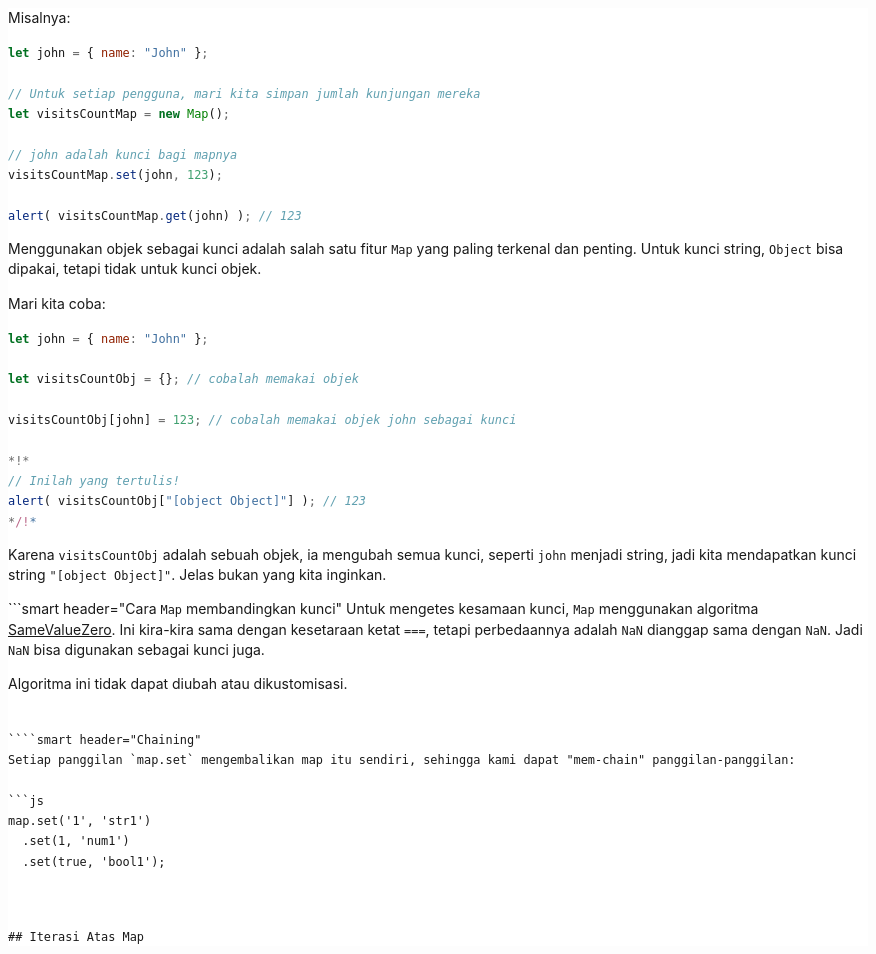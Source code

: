 Misalnya:

```js run
let john = { name: "John" };

// Untuk setiap pengguna, mari kita simpan jumlah kunjungan mereka
let visitsCountMap = new Map();

// john adalah kunci bagi mapnya
visitsCountMap.set(john, 123);

alert( visitsCountMap.get(john) ); // 123
```

Menggunakan objek sebagai kunci adalah salah satu fitur `Map` yang paling terkenal dan penting. Untuk kunci string, `Object` bisa dipakai, tetapi tidak untuk kunci objek.

Mari kita coba:

```js run
let john = { name: "John" };

let visitsCountObj = {}; // cobalah memakai objek

visitsCountObj[john] = 123; // cobalah memakai objek john sebagai kunci

*!*
// Inilah yang tertulis!
alert( visitsCountObj["[object Object]"] ); // 123
*/!*
```

Karena `visitsCountObj` adalah sebuah objek, ia mengubah semua kunci, seperti `john` menjadi string, jadi kita mendapatkan kunci string `"[object Object]"`. Jelas bukan yang kita inginkan.

```smart header="Cara `Map` membandingkan kunci"
Untuk mengetes kesamaan kunci, `Map` menggunakan algoritma [SameValueZero](https://tc39.github.io/ecma262/#sec-samevaluezero). Ini kira-kira sama dengan kesetaraan ketat `===`, tetapi perbedaannya adalah `NaN` dianggap sama dengan `NaN`. Jadi `NaN` bisa digunakan sebagai kunci juga.

Algoritma ini tidak dapat diubah atau dikustomisasi.
```

````smart header="Chaining"
Setiap panggilan `map.set` mengembalikan map itu sendiri, sehingga kami dapat "mem-chain" panggilan-panggilan:

```js
map.set('1', 'str1')
  .set(1, 'num1')
  .set(true, 'bool1');
```
````


## Iterasi Atas Map

